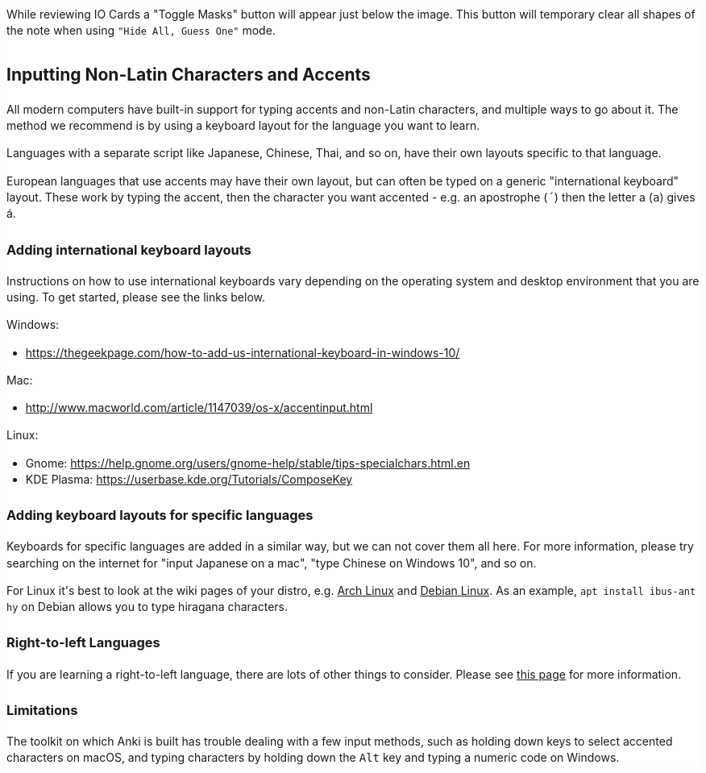 While reviewing IO Cards a "Toggle Masks" button will appear just below the image.
This button will temporary clear all shapes of the note when using `"Hide All, Guess One"` mode.

## Inputting Non-Latin Characters and Accents

All modern computers have built-in support for typing accents and
non-Latin characters, and multiple ways to go about it. The method we
recommend is by using a keyboard layout for the language you want to learn.

Languages with a separate script like Japanese, Chinese, Thai, and so on,
have their own layouts specific to that language.

European languages that use accents may have their own layout, but can
often be typed on a generic "international keyboard" layout. These work
by typing the accent, then the character you want accented - e.g. an
apostrophe (<kbd>´</kbd>) then the letter a (<kbd>a</kbd>) gives á.

### Adding international keyboard layouts
Instructions on how to use international keyboards vary depending on the operating
system and desktop environment that you are using. To get started, please see the
links below.

Windows:
- <https://thegeekpage.com/how-to-add-us-international-keyboard-in-windows-10/>
  
Mac:
- <http://www.macworld.com/article/1147039/os-x/accentinput.html>
  
Linux:
- Gnome: <https://help.gnome.org/users/gnome-help/stable/tips-specialchars.html.en>
- KDE Plasma: <https://userbase.kde.org/Tutorials/ComposeKey>

### Adding keyboard layouts for specific languages
Keyboards for specific languages are added in a similar way, but we can
not cover them all here. For more information, please try searching
on the internet for "input Japanese on a mac", "type Chinese on Windows 10", and
so on.

For Linux it's best to look at the wiki pages of your distro, e.g.
[Arch Linux](https://wiki.archlinux.org/title/Input_method) and
[Debian Linux](https://wiki.debian.org/Keyboard#Modern_strategy).
As an example, `apt install ibus-anthy` on Debian allows you to type hiragana characters.

### Right-to-left Languages
If you are learning a right-to-left language, there are lots of other
things to consider. Please see [this page](http://dotancohen.com/howto/rtl_right_to_left.html)
for more information.

### Limitations
The toolkit on which Anki is built has trouble dealing with a few input
methods, such as holding down keys to select accented characters on macOS,
and typing characters by holding down the <kbd>Alt</kbd> key and typing a
numeric code on Windows.
